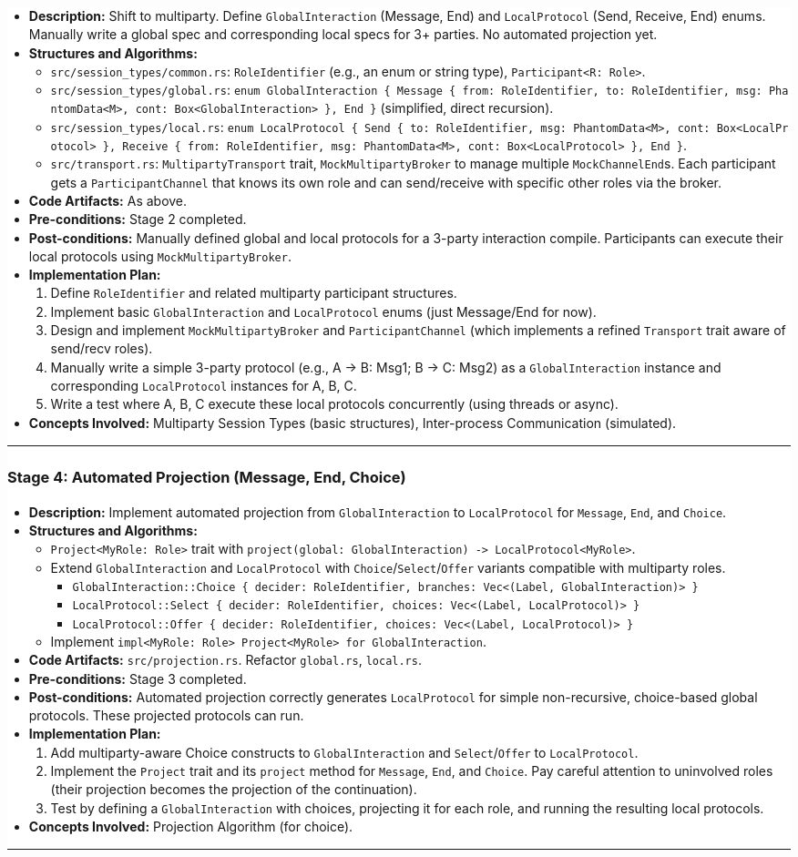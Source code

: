 *   **Description:** Shift to multiparty. Define `GlobalInteraction` (Message, End) and `LocalProtocol` (Send, Receive, End) enums. Manually write a global spec and corresponding local specs for 3+ parties. No automated projection yet.
*   **Structures and Algorithms:**
    *   `src/session_types/common.rs`: `RoleIdentifier` (e.g., an enum or string type), `Participant<R: Role>`.
    *   `src/session_types/global.rs`: `enum GlobalInteraction { Message { from: RoleIdentifier, to: RoleIdentifier, msg: PhantomData<M>, cont: Box<GlobalInteraction> }, End }` (simplified, direct recursion).
    *   `src/session_types/local.rs`: `enum LocalProtocol { Send { to: RoleIdentifier, msg: PhantomData<M>, cont: Box<LocalProtocol> }, Receive { from: RoleIdentifier, msg: PhantomData<M>, cont: Box<LocalProtocol> }, End }`.
    *   `src/transport.rs`: `MultipartyTransport` trait, `MockMultipartyBroker` to manage multiple `MockChannelEnd`s. Each participant gets a `ParticipantChannel` that knows its own role and can send/receive with specific other roles via the broker.
*   **Code Artifacts:** As above.
*   **Pre-conditions:** Stage 2 completed.
*   **Post-conditions:** Manually defined global and local protocols for a 3-party interaction compile. Participants can execute their local protocols using `MockMultipartyBroker`.
*   **Implementation Plan:**
    1.  Define `RoleIdentifier` and related multiparty participant structures.
    2.  Implement basic `GlobalInteraction` and `LocalProtocol` enums (just Message/End for now).
    3.  Design and implement `MockMultipartyBroker` and `ParticipantChannel` (which implements a refined `Transport` trait aware of send/recv roles).
    4.  Manually write a simple 3-party protocol (e.g., A -> B: Msg1; B -> C: Msg2) as a `GlobalInteraction` instance and corresponding `LocalProtocol` instances for A, B, C.
    5.  Write a test where A, B, C execute these local protocols concurrently (using threads or async).
*   **Concepts Involved:** Multiparty Session Types (basic structures), Inter-process Communication (simulated).

---

### Stage 4: Automated Projection (Message, End, Choice)

*   **Description:** Implement automated projection from `GlobalInteraction` to `LocalProtocol` for `Message`, `End`, and `Choice`.
*   **Structures and Algorithms:**
    *   `Project<MyRole: Role>` trait with `project(global: GlobalInteraction) -> LocalProtocol<MyRole>`.
    *   Extend `GlobalInteraction` and `LocalProtocol` with `Choice`/`Select`/`Offer` variants compatible with multiparty roles.
        *   `GlobalInteraction::Choice { decider: RoleIdentifier, branches: Vec<(Label, GlobalInteraction)> }`
        *   `LocalProtocol::Select { decider: RoleIdentifier, choices: Vec<(Label, LocalProtocol)> }`
        *   `LocalProtocol::Offer { decider: RoleIdentifier, choices: Vec<(Label, LocalProtocol)> }`
    *   Implement `impl<MyRole: Role> Project<MyRole> for GlobalInteraction`.
*   **Code Artifacts:** `src/projection.rs`. Refactor `global.rs`, `local.rs`.
*   **Pre-conditions:** Stage 3 completed.
*   **Post-conditions:** Automated projection correctly generates `LocalProtocol` for simple non-recursive, choice-based global protocols. These projected protocols can run.
*   **Implementation Plan:**
    1.  Add multiparty-aware Choice constructs to `GlobalInteraction` and `Select`/`Offer` to `LocalProtocol`.
    2.  Implement the `Project` trait and its `project` method for `Message`, `End`, and `Choice`. Pay careful attention to uninvolved roles (their projection becomes the projection of the continuation).
    3.  Test by defining a `GlobalInteraction` with choices, projecting it for each role, and running the resulting local protocols.
*   **Concepts Involved:** Projection Algorithm (for choice).

---